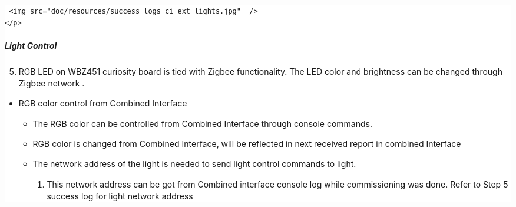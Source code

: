      <img src="doc/resources/success_logs_ci_ext_lights.jpg"  />
    </p>

##### Light Control

5. RGB LED on WBZ451 curiosity board is tied with Zigbee functionality. The LED color and brightness can be changed through Zigbee network .

  * RGB color control from Combined Interface

    - The RGB color can be controlled from Combined Interface through console commands.
    - RGB color is changed from Combined Interface, will be reflected  in next received report in combined Interface
    - The network address of the light is needed to send light control commands to light.

       1. This network address can be got from Combined interface console log while commissioning was done. Refer to Step 5 success log for light network address

       <p align="Center">